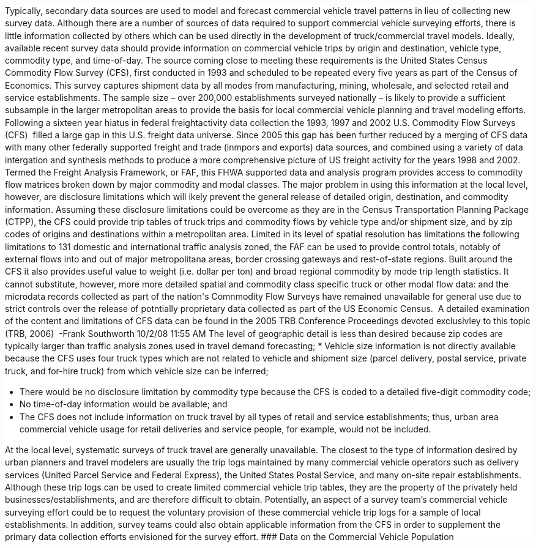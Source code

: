 Typically, secondary data sources are used to model and forecast commercial vehicle travel patterns in lieu of collecting new survey data. Although there are a number of sources of data required to support commercial vehicle surveying efforts, there is little information collected by others which can be used directly in the development of truck/commercial travel models. Ideally, available recent survey data should provide information on commercial vehicle trips by origin and destination, vehicle type, commodity type, and time-of-day. The source coming close to meeting these requirements is the United States Census Commodity Flow Survey (CFS), first conducted in 1993 and scheduled to be repeated every five years as part of the Census of Economics. This survey captures shipment data by all modes from manufacturing, mining, wholesale, and selected retail and service establishments. The sample size – over 200,000 establishments surveyed nationally – is likely to provide a sufficient subsample in the larger metropolitan areas to provide the basis for local commercial vehicle planning and travel modeling efforts. Following a sixteen year hiatus in federal freightactivity data collection the 1993, 1997 and 2002 U.S. Commodity Flow Surveys (CFS)  filled a large gap in this U.S. freight data universe. Since 2005 this gap has been further reduced by a merging of CFS data with many other federally supported freight and trade (inmpors and exports) data sources, and combined using a variety of data intergation and synthesis methods to produce a more comprehensive picture of US freight activity for the years 1998 and 2002. Termed the Freight Analysis Framework, or FAF, this FHWA supported data and analysis program provides access to commodity flow matrices broken down by major commodity and modal classes. The major problem in using this information at the local level, however, are disclosure limitations which will ikely prevent the general release of detailed origin, destination, and commodity information. Assuming these disclosure limitations could be overcome as they are in the Census Transportation Planning Package (CTPP), the CFS could provide trip tables of truck trips and commodity flows by vehicle type and/or shipment size, and by zip codes of origins and destinations within a metropolitan area. Limited in its level of spatial resolution has limitations the following limitations to 131 domestic and international traffic analysis zoned, the FAF can be used to provide control totals, notably of external flows into and out of major metropolitana areas, border crossing gateways and rest-of-state regions. Built around the CFS it also provides useful value to weight (i.e. dollar per ton) and broad regional commodity by mode trip length statistics. It cannot substitute, however, more more detailed spatial and commodity class specific truck or other modal flow data: and the microdata records collected as part of the nation's Comnmodity Flow Surveys have remained unavailable for general use due to strict controls over the release of potntially proprietary data collected as part of the US Economic Census.  A detailed examination of the content and limitations of CFS data can be found in the 2005 TRB Conference Proceedings devoted exclusivley to this topic (TRB, 2006)  -Frank Southworth 10/2/08 11:55 AM The level of geographic detail is less than desired because zip codes are typically larger than traffic analysis zones used in travel demand forecasting; * Vehicle size information is not directly available because the CFS uses four truck types which are not related to vehicle and shipment size (parcel delivery, postal service, private truck, and for-hire truck) from which vehicle size can be inferred;
* There would be no disclosure limitation by commodity type because the CFS is coded to a detailed five-digit commodity code;
* No time-of-day information would be available; and
* The CFS does not include information on truck travel by all types of retail and service establishments; thus, urban area commercial vehicle usage for retail deliveries and service people, for example, would not be included.

At the local level, systematic surveys of truck travel are generally unavailable. The closest to the type of information desired by urban planners and travel modelers are usually the trip logs maintained by many commercial vehicle operators such as delivery services (United Parcel Service and Federal Express), the United States Postal Service, and many on-site repair establishments. Although these trip logs can be used to create limited commercial vehicle trip tables, they are the property of the privately held businesses/establishments, and are therefore difficult to obtain. Potentially, an aspect of a survey team’s commercial vehicle surveying effort could be to request the voluntary provision of these commercial vehicle trip logs for a sample of local establishments. In addition, survey teams could also obtain applicable information from the CFS in order to supplement the primary data collection efforts envisioned for the survey effort. ### Data on the Commercial Vehicle Population
